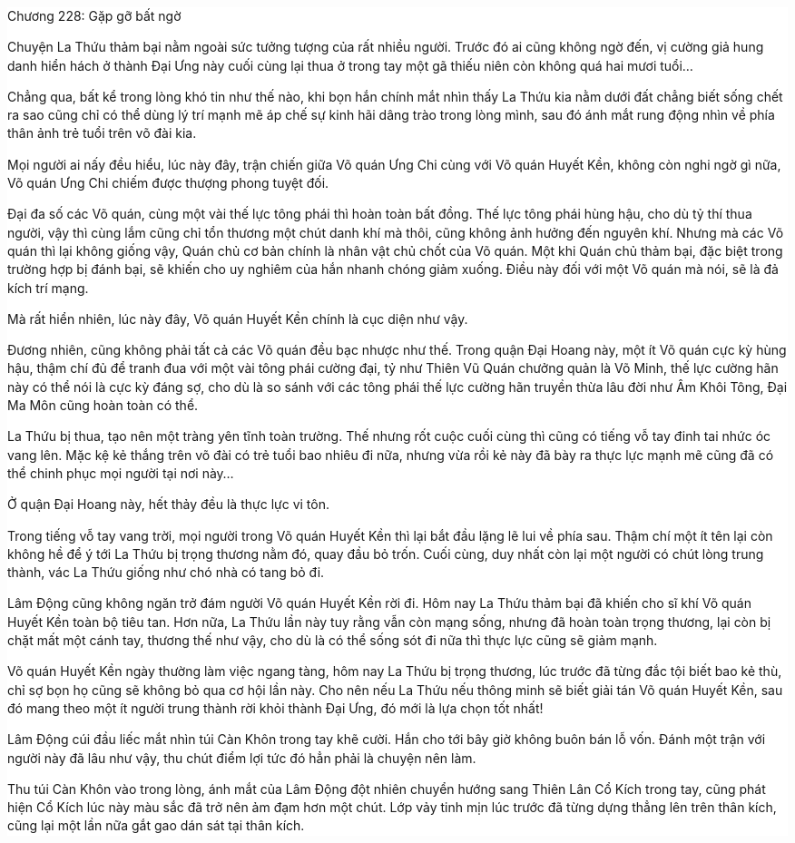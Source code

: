 




Chương 228: Gặp gỡ bất ngờ


Chuyện La Thứu thảm bại nằm ngoài sức tưởng tượng của rất nhiều người. Trước đó ai cũng không ngờ đến, vị cường giả hung danh hiển hách ở thành Đại Ưng này cuối cùng lại thua ở trong tay một gã thiếu niên còn không quá hai mươi tuổi…

Chẳng qua, bất kể trong lòng khó tin như thế nào, khi bọn hắn chính mắt nhìn thấy La Thứu kia nằm dưới đất chẳng biết sống chết ra sao cũng chỉ có thể dùng lý trí mạnh mẽ áp chế sự kinh hãi dâng trào trong lòng mình, sau đó ánh mắt rung động nhìn về phía thân ảnh trẻ tuổi trên võ đài kia.

Mọi người ai nấy đều hiểu, lúc này đây, trận chiến giữa Võ quán Ưng Chi cùng với Võ quán Huyết Kền, không còn nghi ngờ gì nữa, Võ quán Ưng Chi chiếm được thượng phong tuyệt đối.

Đại đa số các Võ quán, cùng một vài thế lực tông phái thì hoàn toàn bất đồng. Thế lực tông phái hùng hậu, cho dù tỷ thí thua người, vậy thì cùng lắm cũng chỉ tổn thương một chút danh khí mà thôi, cũng không ảnh hưởng đến nguyên khí. Nhưng mà các Võ quán thì lại không giống vậy, Quán chủ cơ bản chính là nhân vật chủ chốt của Võ quán. Một khi Quán chủ thảm bại, đặc biệt trong trường hợp bị đánh bại, sẽ khiến cho uy nghiêm của hắn nhanh chóng giảm xuống. Điều này đối với một Võ quán mà nói, sẽ là đả kích trí mạng.

Mà rất hiển nhiên, lúc này đây, Võ quán Huyết Kền chính là cục diện như vậy.

Đương nhiên, cũng không phải tất cả các Võ quán đều bạc nhược như thế. Trong quận Đại Hoang này, một ít Võ quán cực kỳ hùng hậu, thậm chí đủ để tranh đua với một vài tông phái cường đại, tỷ như Thiên Vũ Quán chưởng quản là Võ Minh, thế lực cường hãn này có thể nói là cực kỳ đáng sợ, cho dù là so sánh với các tông phái thế lực cường hãn truyền thừa lâu đời như Âm Khôi Tông, Đại Ma Môn cũng hoàn toàn có thể.

La Thứu bị thua, tạo nên một tràng yên tĩnh toàn trường. Thế nhưng rốt cuộc cuối cùng thì cũng có tiếng vỗ tay đinh tai nhức óc vang lên. Mặc kệ kẻ thắng trên võ đài có trẻ tuổi bao nhiêu đi nữa, nhưng vừa rồi kẻ này đã bày ra thực lực mạnh mẽ cũng đã có thể chinh phục mọi người tại nơi này…

Ở quận Đại Hoang này, hết thảy đều là thực lực vi tôn.

Trong tiếng vỗ tay vang trời, mọi người trong Võ quán Huyết Kền thì lại bắt đầu lặng lẽ lui về phía sau. Thậm chí một ít tên lại còn không hề để ý tới La Thứu bị trọng thương nằm đó, quay đầu bỏ trốn. Cuối cùng, duy nhất còn lại một người có chút lòng trung thành, vác La Thứu giống như chó nhà có tang bỏ đi.

Lâm Động cũng không ngăn trở đám người Võ quán Huyết Kền rời đi. Hôm nay La Thứu thảm bại đã khiến cho sĩ khí Võ quán Huyết Kền toàn bộ tiêu tan. Hơn nữa, La Thứu lần này tuy rằng vẫn còn mạng sống, nhưng đã hoàn toàn trọng thương, lại còn bị chặt mất một cánh tay, thương thế như vậy, cho dù là có thể sống sót đi nữa thì thực lực cũng sẽ giảm mạnh.

Võ quán Huyết Kền ngày thường làm việc ngang tàng, hôm nay La Thứu bị trọng thương, lúc trước đã từng đắc tội biết bao kẻ thù, chỉ sợ bọn họ cũng sẽ không bỏ qua cơ hội lần này. Cho nên nếu La Thứu nếu thông minh sẽ biết giải tán Võ quán Huyết Kền, sau đó mang theo một ít người trung thành rời khỏi thành Đại Ưng, đó mới là lựa chọn tốt nhất!

Lâm Động cúi đầu liếc mắt nhìn túi Càn Khôn trong tay khẽ cười. Hắn cho tới bây giờ không buôn bán lỗ vốn. Đánh một trận với người này đã lâu như vậy, thu chút điểm lợi tức đó hẳn phải là chuyện nên làm.

Thu túi Càn Khôn vào trong lòng, ánh mắt của Lâm Động đột nhiên chuyển hướng sang Thiên Lân Cổ Kích trong tay, cũng phát hiện Cổ Kích lúc này màu sắc đã trở nên ảm đạm hơn một chút. Lớp vảy tinh mịn lúc trước đã từng dựng thẳng lên trên thân kích, cũng lại một lần nữa gắt gao dán sát tại thân kích.
